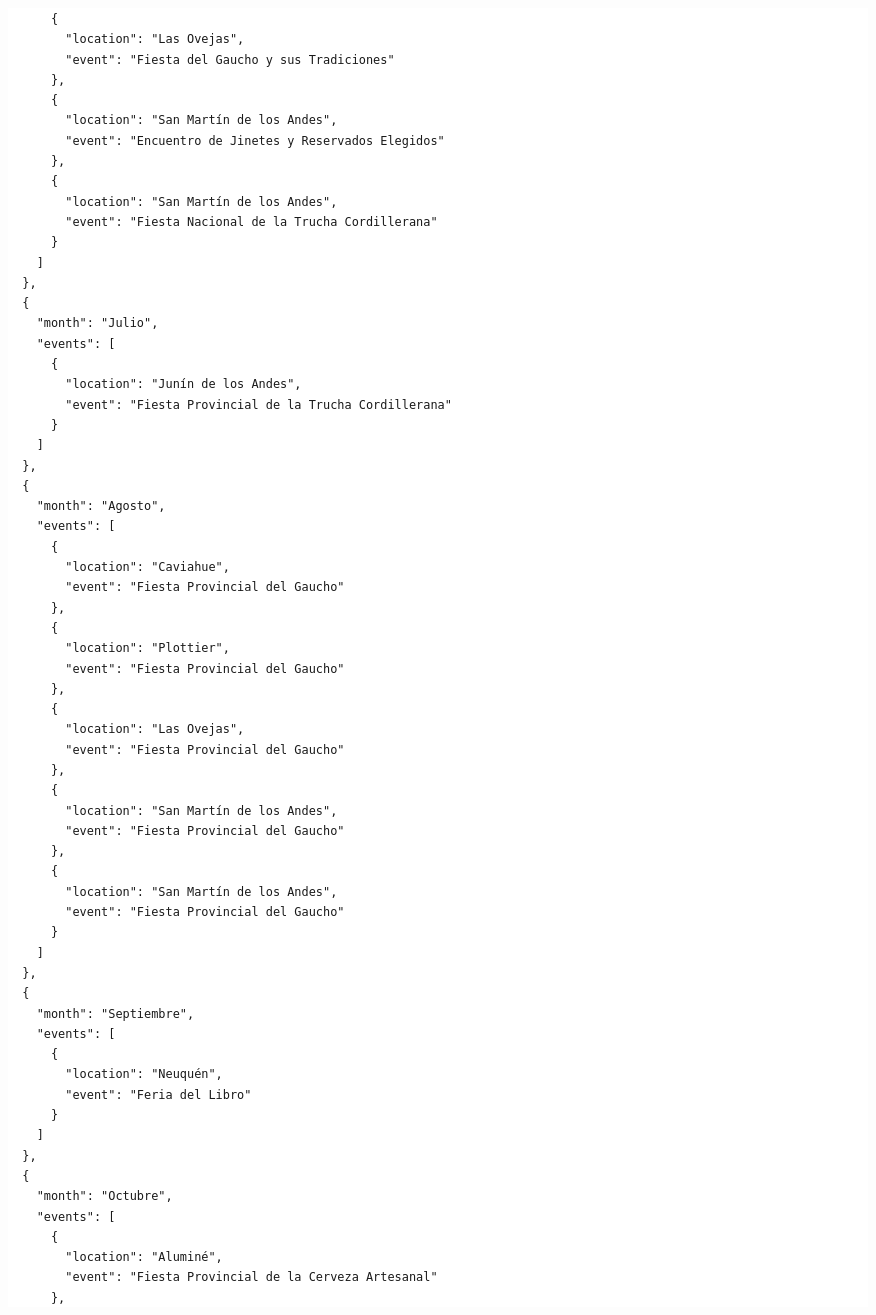           {
            "location": "Las Ovejas",
            "event": "Fiesta del Gaucho y sus Tradiciones"
          },
          {
            "location": "San Martín de los Andes",
            "event": "Encuentro de Jinetes y Reservados Elegidos"
          },
          {
            "location": "San Martín de los Andes",
            "event": "Fiesta Nacional de la Trucha Cordillerana"
          }
        ]
      },
      {
        "month": "Julio",
        "events": [
          {
            "location": "Junín de los Andes",
            "event": "Fiesta Provincial de la Trucha Cordillerana"
          }
        ]
      },
      {
        "month": "Agosto",
        "events": [
          {
            "location": "Caviahue",
            "event": "Fiesta Provincial del Gaucho"
          },
          {
            "location": "Plottier",
            "event": "Fiesta Provincial del Gaucho"
          },
          {
            "location": "Las Ovejas",
            "event": "Fiesta Provincial del Gaucho"
          },
          {
            "location": "San Martín de los Andes",
            "event": "Fiesta Provincial del Gaucho"
          },
          {
            "location": "San Martín de los Andes",
            "event": "Fiesta Provincial del Gaucho"
          }
        ]
      },
      {
        "month": "Septiembre",
        "events": [
          {
            "location": "Neuquén",
            "event": "Feria del Libro"
          }
        ]
      },
      {
        "month": "Octubre",
        "events": [
          {
            "location": "Aluminé",
            "event": "Fiesta Provincial de la Cerveza Artesanal"
          },